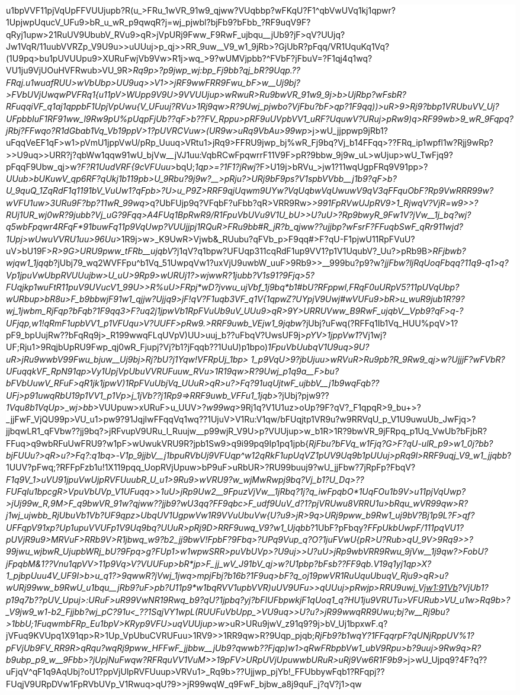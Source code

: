 u1bpVVF11pjVqUpFFVUUjupb?R(u_>FRu_1wVR_91w9_qjww?VUqbbp?wFKqU?F1^qbVwUVq1kj1qpwr?1UpjwpUqucV_UFu9>bR_u_wR_p9qwqR?j=wj_pjwbl?bjFb9?bFbb_?RF9uqV9F?qRyj1upw>21RuUV9UbubV_RVu9>qR>jVpURj9Fww_F9RwF_ujbqu__jUb9?jF>qV?UUjq?Jw1VqR/11uubVVRZp_V9U9u>>uUUuj>p_qj>>RR_9uw__V9_w1_9jRb>?GjUbR?pFqq/VR1UquKq1Vq?(1U9pq>bu1pUVUUpu9>XURuFwjVb9Vw>R1j>wq_>9?wUMVjpbb?^FVbF?jFbuV=?F1qj4q1wq?VU1ju9VjUOuHVFRwub>VU_9R>_Rq9p>?_p9jwp_wj:bp_Fj9bb?qj_bR?9Uqp.??FRqj.u1wuafRUU>wVbUbp_>UU9uq>>_V1>>jRF9wwFRR9Fwu_bF>w__Uj9bj?>FVbUVjUwqwPVFRq1{u11pV>WUpp9V9U>9VVUUjup>wRwuR>_Ru9bwVR_91w9_9j>b>_UjRbp?wFsbR?RFuqqiVF_q1aj1qppbF1UpjVpUwu{V_UFuuj?RVu_>1Rj9qw>R?9Uwj_pjwbo?VjFbu?bF>qp?1F9qq))>uR>9_>_Rj9?bbp1VRUbuVV_Uj?UFpbbIuF1RF91ww_l9Rw9pU%pUqpFjUb??qF>b??FV_Rppu>pRF9uUVpbVV1_uRF?UquwV?URuj>pRw9)q>RF99wb_>9_wR_9Fqpq_?jRbj?FFwqo?R1dGbab1Vq_Vb19ppV>1?pUVRCVuw>(UR9w>uRq9VbAu>99wp_>j>wU_jjppwp9jRb1?uFqqVeEF1qF>w1>pVmU1jppVwU/pRp_Uuuq>VRtu1>jRq9>FFRU9jwp_bj%wR_Fj9bq?Vj_b14FFqq>??FRq_ip1wpfl1w?Rjj9wRp?>>U9uq>>URR?j?qbWw1qqw91wU_bjVw__jVJ1uu:VqbRCwFpqwrrF11V9F>pR?9bbw_9j9w_uL>wUjup>wU_TwFjq9?pFqqF9Ubw_qj>w?_F?R1UudVRF{9cVFUuu_>bqU;_1qp>=?1F1?jRwj_?F>U19j>bRVu_>jw1?11wqUgpFRq9V91pp>?_UUub>bUKuwV_qp6RF?qUkj1b119pb>U_9Rbu?9j9w?__>pRju?>URj9bF9ps?V1spbVVbb__j1b9?qF>b?_U_9quQ_1ZqRdF1q1191bV_VuUw1?qFpb>?U>u_P9Z>RRF9qjUqwm9UYw?VqUqbwVqUwuwV9qV3qFFquObF?Rp9VwRRR99w_?wVFU1uw>3URu9F?bp?11wR_99wq_>q?UbFUjp9q?VFqbF?uFbb?qR>VRR9Rw>_>991FpRVwUJpRV9>1_RjwqV?VjR=w9>>?RUj1UR_wj0wR?9jubb?Vj_uG?9Fqq>A4FUq1BpRwR9/R1FpuVbUVu9V1U_bU>>U?uU>?Rp9bwyR_9Fw1V?jVw__1j_bq?wj?q5wbFpqwr4RFqF*91buwFq11p9VqUwp?VUUjjpj1RQuR>FRu9bb#R_jR?b_qjww??ujjbp?wFsrF?FFuqbSwF_qRr911wjd?1Upj>wUwuVVRU1uu>96Uu_>1R9j>w>_K9UwR>Vjwb&_RUubu?qFVb_p>F9qq#>F?qU-F1pjwU11RpFVuU?uV>bU19F>_R>9G>URU9pww_tFRb__ujqbV_?j1qV?q1bpw?UFUqp311cqRdF1up9VV1?p1V1UqubV?_Uu?>pRb9B>_RFjbwb?wjqw1_1jqqb_?jUbj79_wq2WVFFpu^b1Vq_51UwpqVw1?uxVjU9uwbW_uuF>9Rb9>>__999bu?p9?w?_jjFbw?ljRqUoqFbqq?_11q9-q1>q?Vp1jpuVwUbpRVUUujbw>U_uU>9Rp9>wURUj1?>_wjwwR?1jubb?V1s91?9Fjq>5?FUqjkp1wuFtR11puV9UVucV1_99U>>R%uU>FRpj*wD_?jvwu_ujVbf_1j9bq*b1#bU?RFppwl,FRqF0uURpV5?11pUVqUbp?wURbup>bR8u_>F_b9bbwjF91w1_qjjw?_Ujjq9>jF!qV?F1uqb3VF_q1V{1qpwZ?UYpjV9Uwj#wVUFu9>bR>u_wuR9jub1R?9?wj_1jwbm_RjFqp?bFqb_?1F9qq3>F?uq2j1jpwVb1RpFVuUb9uV_UUu9>qR>9Y>URRUVww_B9RwF_ujqbV__Vpb9?qF>q-?UFjqp,w1!qRmF1upbVV1_p1VFUqu>V?UUFF>pRw9.>RRF9uwb_VEjw1_9jqbw_?jUbj?uFwq(?RFFq1Ib1Vq_HUU%pqV>1?pF9_bpUujRw??bFqRq9j>_R199wwqFLqUVpV)UU>uuj_b??uFbqV?UwsUF9j>_pYV>1jppVw1_?Vj1wj?UF;Rju1>9RqjbUpRU9Fwp_qj0wR_Fjupj?Vj?b1?jFqqb??1UuU)p1bpo)_1FpuVbUubqV1U9uq>9U?uR>jRu9wwbV99Fwu_bjuw__Uj9bj>Rj?bU?j1Yqw!VFRpUj_1bp> _1_p9VqU>9?jbUjuu>wRVuR>_Ru9pb?R_9Rw9_qj>w?_UjjjF?wFVbR?UFuqqkVF_RpN91qp>Vy1UpjVpUbuVVRUFuuw_RVu_>1R19qw>R?9Uwj_p1q9a__F>bu?bFVbUuwV_RFuF>qR1jk1jpwV)1RpFVuUbjVq_UUuR>qR>u?>Fq_?91uqUjtwF_ujbbV__j1b9wqFqb??UFj>p91uwqRbU19p1VV1_p1Vp>j_1jVb?_?j1Rp9=>RRF9uwb_VFFu1_1jqb>_?jUbj?pjw9??_1Vqu8b1VqUp_>__wj>bb_>VUUpuw>xURuF>u_UUV>?_w99wq_>9Rj1q?V1U1uz>oUp?9F?qV?_F1qpqR>9_bu+>?_jjFwF_VjQU99p>VU_u1>pw9?91JqjIwFFqqVq1wq??1UjuV>V1Ru:V1qw/bFUqjtp1VR9u?w9RRVqU_p_V1U9uwuUb_JwFjq>?jjbqwLR1_qFVbw??jj9bq?>jRFvupV9URu_l_Ruujw__p99wjR_V9U>p?VUUjup>w_b1R>1R?9bwVR_9jFRpq_p1Uq_VwUb?bFjbR?FFuq>q9wbRFuUwFRU9?w1pF>wUwukVRU9R?jpb1Sw9>q9i99pq9Ip1pq1jpb{_RjFbu?bFVq_w1Fjq?G>F?qU-ulR_p9>w1_0j?bb?bjFUUu?>qR>u?>Fq?:q1bq>-V1p_9jjbV__j1bpuRVbUj9VFUqp^w12qRkF1upUqVZ1pUV9Uq9b1pUUuj>pRq9l>RRF9uqj_V9_w1_jjqbb_?1UUV?pFwq;?RFFpFzb1u!1X119pqq_UopRVjUpuw>bP9uF>uRbUR>?RU99buuj9?wU_jjFbw?7jRpFp?FbqV?_F1q9V_1>uVU91jpuVwUjpRVFUuubR_U_u1>9Ru9>wVRU9?_w_wjMwRwpj9bq?Vj_b1?U_Dq>??FUFqIu1bpcgR>VpuVbUVp_V1UFuqq>>1uU>jRp9Uw2__9FpuzVjVw__1jRbq?1j?q_iwFpqbO*1UqFOu1b9V>u11pjVqUwp?>jUj99w_R,9M>F_q9bwVR_91w?_qjww?_?jjb9?wU3qq?FF9qbc>F_udf9UuV_d?1?pjVRUwu8VRRU1u>bRqu_wVR99qw>R?j1wj_ujwbb_RjUbuVb1Vb_?UF9qpz>UbqUV1UgpwVw1R9VVuUbuVw{U?u9>jR>9q>URj9pww_b9Rw1_uj9bV?Bj1p9L?F>qf?UFFqpV91xp?Up1upuVVUFp1V9Uq9bq?UUuR>pRj9D>RRF9uwq_V9?w1_Ujqbb_?1UbF?pFbqy?_FFpUkbUwpF/111pqVU1?pUVjR9u9>MRVuF>RRb9V>_R1jbwq_w9?b2_jj9bwV!FpbF?9Fbq>?_UPq9Vup_q?O?1juFVwU{pR>U?Rub>qU_9V>9Rq9>>?_99jwu_wjbwR_UjupbWRj_bU?9Fpq>g?FUp1>w1wpwSRR>puVbUVp_>?U9uj>>U?uU>jRp9wbVRR9Rwu_9jVw__1j9qw?>FobU?jFpqbM&1??Vnu1qpVV>11p9Vq_>V?VUUFup>bR*jp>F_jj_wV_J91bV_qj>w?_U1pbp?bFsb??FF9qb.V19q1yj1qp>X?1_pjbpUuu4V_UF9I>b_>u_q1?>9qwwR?jVwj_1jwq>mpjFbj?b16b_?1F9uq>bF?q_oj19pwVR1RuUquUbuqV_Rju9>qR>u?wURj99ww_b9RwU_u1bqu__jRb9?uF>pb?U11p9*w1bqRVV1upbVVR)uUV9UFu>>qUUuj>pRwjp>RRU9uwj_Vj<w1:91Vb>?VjUb1?p19q7<?ppquE91Vuqr119pq>b??pUV_Upuj>:URuF>uR99VwNR19Rwq_b9?qU?1jpbq?yj?bFIUFbpwkjF1qUoq1_q?HU1ju9VRUTu>VFURub>VU_u1w>Rq9b>?_V9jw9_w1-b2_Fjjbb?wj_pC?91u<_??1SqjVY1wpL(RUUFuVbUpp_>VU9uq>>U?u?>jR99wwqRR9Uwu;bj?w__Rj9bu?>1bbU;1FuqwmbFRp_Eu1bpV>KRyp9VFU>uqVUUjup>w_>uR>URu9jwV_z91q9?9j>bV_Uj1bpxwF.q?jVFuq9KVUpq1X91qp>R>1Up_VpUbuCVRUFuu>1RV9>>1RR9qw>R?9Uqp_pjqb;_RjFb9?b1wqY?1FFqqrpF?qUNjRppUV%1?pFVjUb9FV_RR9R>qRqu?wqRj9pww_HFFwF_jjbbw__jUb9?qwwb??_Fjqp)w1>qRwFRbpbVw1_ubV9Rpu>b?9uuj>9Rw9q>R?b9ubp_p9_w__9Fbb>_?jUpjNuFwqw?RFRquVV1VuM>>19pFV>URpUVjUpuwwbURuR>uRj9Vw6R1F9b9_>j>wU_Ujpq9?4F?q??uFjqV^qF1q9AqUbj?oU1?ppVjUlpRVFUuup>VRVu1>_Rq9b>??Ujjwp_pjYb!_FFUbbywFqb1?RFqpj??FUqjV9URpDVw1FpRVbUVp_V1Rwuq>qU?9>>jR99wqW_q9FwF_bjbw_a8j9quF_j?qV?j1>qw